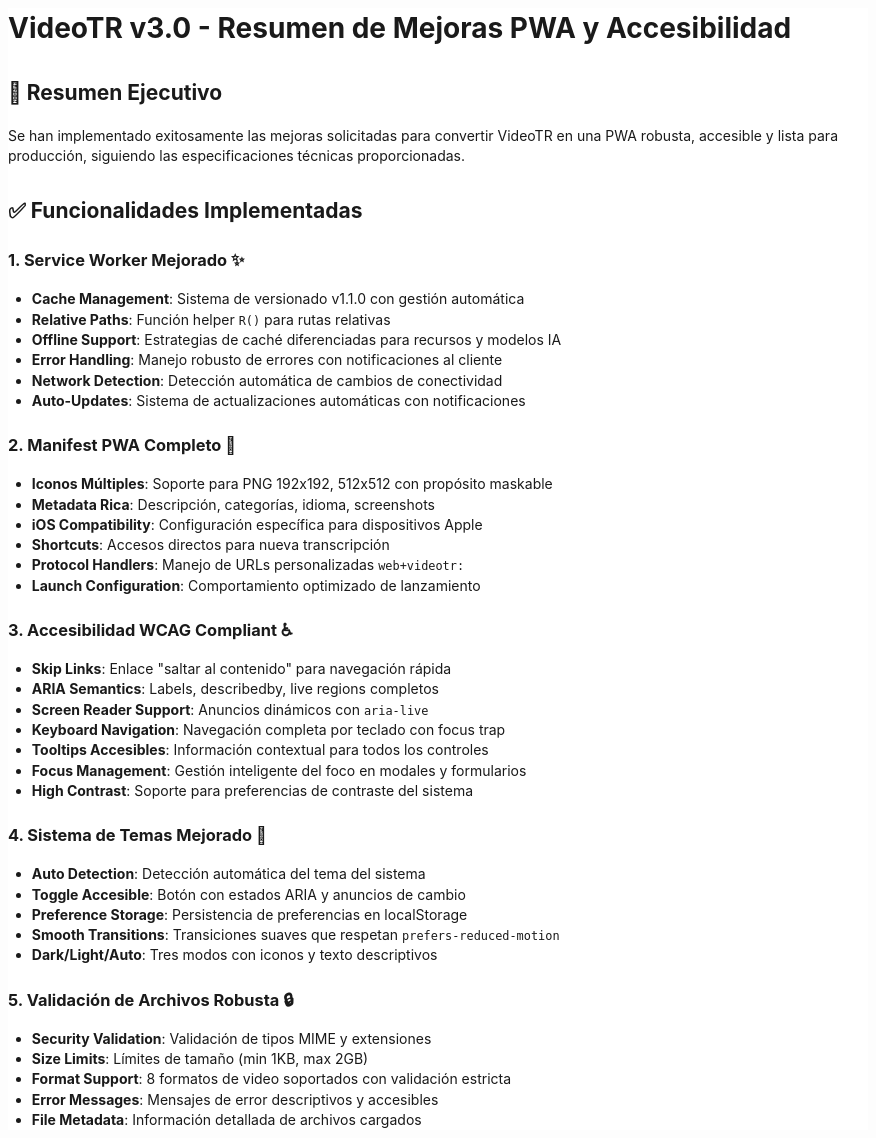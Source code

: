# VideoTR v3.0 - Resumen de Mejoras PWA y Accesibilidad

## 🎯 Resumen Ejecutivo

Se han implementado exitosamente las mejoras solicitadas para convertir VideoTR en una PWA robusta, accesible y lista para producción, siguiendo las especificaciones técnicas proporcionadas.

## ✅ Funcionalidades Implementadas

### 1. **Service Worker Mejorado** ✨
- **Cache Management**: Sistema de versionado v1.1.0 con gestión automática
- **Relative Paths**: Función helper `R()` para rutas relativas
- **Offline Support**: Estrategias de caché diferenciadas para recursos y modelos IA
- **Error Handling**: Manejo robusto de errores con notificaciones al cliente
- **Network Detection**: Detección automática de cambios de conectividad
- **Auto-Updates**: Sistema de actualizaciones automáticas con notificaciones

### 2. **Manifest PWA Completo** 🚀
- **Iconos Múltiples**: Soporte para PNG 192x192, 512x512 con propósito maskable
- **Metadata Rica**: Descripción, categorías, idioma, screenshots
- **iOS Compatibility**: Configuración específica para dispositivos Apple
- **Shortcuts**: Accesos directos para nueva transcripción
- **Protocol Handlers**: Manejo de URLs personalizadas `web+videotr:`
- **Launch Configuration**: Comportamiento optimizado de lanzamiento

### 3. **Accesibilidad WCAG Compliant** ♿
- **Skip Links**: Enlace "saltar al contenido" para navegación rápida
- **ARIA Semantics**: Labels, describedby, live regions completos
- **Screen Reader Support**: Anuncios dinámicos con `aria-live`
- **Keyboard Navigation**: Navegación completa por teclado con focus trap
- **Tooltips Accesibles**: Información contextual para todos los controles
- **Focus Management**: Gestión inteligente del foco en modales y formularios
- **High Contrast**: Soporte para preferencias de contraste del sistema

### 4. **Sistema de Temas Mejorado** 🎨
- **Auto Detection**: Detección automática del tema del sistema
- **Toggle Accesible**: Botón con estados ARIA y anuncios de cambio
- **Preference Storage**: Persistencia de preferencias en localStorage
- **Smooth Transitions**: Transiciones suaves que respetan `prefers-reduced-motion`
- **Dark/Light/Auto**: Tres modos con iconos y texto descriptivos

### 5. **Validación de Archivos Robusta** 🔒
- **Security Validation**: Validación de tipos MIME y extensiones
- **Size Limits**: Límites de tamaño (min 1KB, max 2GB)
- **Format Support**: 8 formatos de video soportados con validación estricta
- **Error Messages**: Mensajes de error descriptivos y accesibles
- **File Metadata**: Información detallada de archivos cargados
